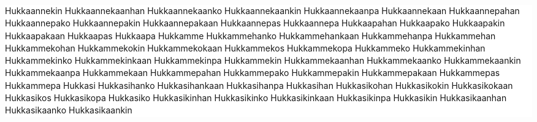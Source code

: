 Hukkaannekin
Hukkaannekaanhan
Hukkaannekaanko
Hukkaannekaankin
Hukkaannekaanpa
Hukkaannekaan
Hukkaannepahan
Hukkaannepako
Hukkaannepakin
Hukkaannepakaan
Hukkaannepas
Hukkaannepa
Hukkaapahan
Hukkaapako
Hukkaapakin
Hukkaapakaan
Hukkaapas
Hukkaapa
Hukkamme
Hukkammehanko
Hukkammehankaan
Hukkammehanpa
Hukkammehan
Hukkammekohan
Hukkammekokin
Hukkammekokaan
Hukkammekos
Hukkammekopa
Hukkammeko
Hukkammekinhan
Hukkammekinko
Hukkammekinkaan
Hukkammekinpa
Hukkammekin
Hukkammekaanhan
Hukkammekaanko
Hukkammekaankin
Hukkammekaanpa
Hukkammekaan
Hukkammepahan
Hukkammepako
Hukkammepakin
Hukkammepakaan
Hukkammepas
Hukkammepa
Hukkasi
Hukkasihanko
Hukkasihankaan
Hukkasihanpa
Hukkasihan
Hukkasikohan
Hukkasikokin
Hukkasikokaan
Hukkasikos
Hukkasikopa
Hukkasiko
Hukkasikinhan
Hukkasikinko
Hukkasikinkaan
Hukkasikinpa
Hukkasikin
Hukkasikaanhan
Hukkasikaanko
Hukkasikaankin